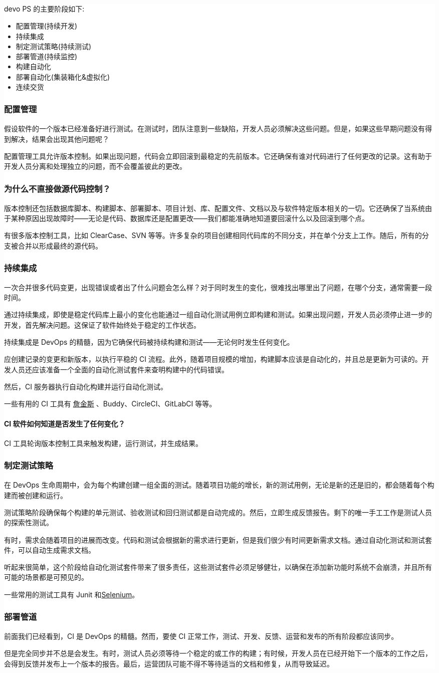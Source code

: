 devo PS 的主要阶段如下:

*   配置管理(持续开发)
*   持续集成
*   制定测试策略(持续测试)
*   部署管道(持续监控)
*   构建自动化
*   部署自动化(集装箱化&虚拟化)
*   连续交货

### **配置管理**

假设软件的一个版本已经准备好进行测试。在测试时，团队注意到一些缺陷，开发人员必须解决这些问题。但是，如果这些早期问题没有得到解决，结果会出现其他问题呢？

配置管理工具允许版本控制。如果出现问题，代码会立即回滚到最稳定的先前版本。它还确保有谁对代码进行了任何更改的记录。这有助于开发人员分离和处理独立的问题，而不会覆盖彼此的更改。

### **为什么不直接做源代码控制？**

版本控制还包括数据库脚本、构建脚本、部署脚本、项目计划、库、配置文件、文档以及与软件特定版本相关的一切。它还确保了当系统由于某种原因出现故障时——无论是代码、数据库还是配置更改——我们都能准确地知道要回滚什么以及回滚到哪个点。

有很多版本控制工具，比如 ClearCase、SVN 等等。许多复杂的项目创建相同代码库的不同分支，并在单个分支上工作。随后，所有的分支被合并以形成最终的源代码。

### **持续集成**

一次合并很多代码变更，出现错误或者出了什么问题会怎么样？对于同时发生的变化，很难找出哪里出了问题，在哪个分支，通常需要一段时间。

通过持续集成，即使是稳定代码库上最小的变化也能通过一组自动化测试用例立即构建和测试。如果出现问题，开发人员必须停止进一步的开发，首先解决问题。这保证了软件始终处于稳定的工作状态。

持续集成是 DevOps 的精髓，因为它确保代码被持续构建和测试——无论何时发生任何变化。

应创建记录的变更和新版本，以执行平稳的 CI 流程。此外，随着项目规模的增加，构建脚本应该是自动化的，并且总是更新为可读的。开发人员还应该准备一个全面的自动化测试套件来查明构建中的代码错误。

然后，CI 服务器执行自动化构建并运行自动化测试。

一些有用的 CI 工具有 [詹金斯](https://hackr.io/blog/what-is-jenkins) 、Buddy、CircleCI、GitLabCI 等等。

#### **CI 软件如何知道是否发生了任何变化？**

CI 工具轮询版本控制工具来触发构建，运行测试，并生成结果。

### **制定测试策略**

在 DevOps 生命周期中，会为每个构建创建一组全面的测试。随着项目功能的增长，新的测试用例，无论是新的还是旧的，都会随着每个构建而被创建和运行。

测试策略阶段确保每个构建的单元测试、验收测试和回归测试都是自动完成的。然后，立即生成反馈报告。剩下的唯一手工工作是测试人员的探索性测试。

有时，需求会随着项目的进展而改变。代码和测试会根据新的需求进行更新，但是我们很少有时间更新需求文档。通过自动化测试和测试套件，可以自动生成需求文档。

听起来很简单，这个阶段给自动化测试套件带来了很多责任，这些测试套件必须足够健壮，以确保在添加新功能时系统不会崩溃，并且所有可能的场景都是可预见的。

一些常用的测试工具有 Junit 和[Selenium](https://hackr.io/blog/what-is-selenium)。

### **部署管道**

前面我们已经看到，CI 是 DevOps 的精髓。然而，要使 CI 正常工作，测试、开发、反馈、运营和发布的所有阶段都应该同步。

但是完全同步并不总是会发生。有时，测试人员必须等待一个稳定的或工作的构建；有时候，开发人员在已经开始下一个版本的工作之后，会得到反馈并发布上一个版本的报告。最后，运营团队可能不得不等待适当的文档和修复，从而导致延迟。
